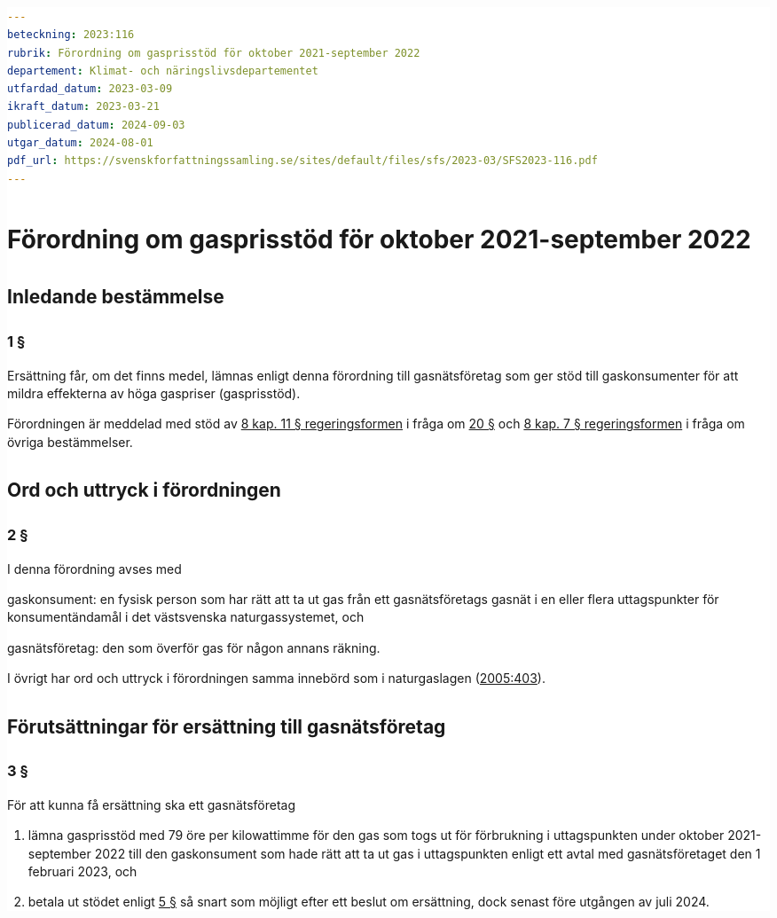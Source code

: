```yaml
---
beteckning: 2023:116
rubrik: Förordning om gasprisstöd för oktober 2021-september 2022
departement: Klimat- och näringslivsdepartementet
utfardad_datum: 2023-03-09
ikraft_datum: 2023-03-21
publicerad_datum: 2024-09-03
utgar_datum: 2024-08-01
pdf_url: https://svenskforfattningssamling.se/sites/default/files/sfs/2023-03/SFS2023-116.pdf
---
```


# Förordning om gasprisstöd för oktober 2021-september 2022

## Inledande bestämmelse

### 1 §

Ersättning får, om det finns medel, lämnas enligt denna förordning till gasnätsföretag som ger stöd till gaskonsumenter för att mildra effekterna av höga gaspriser (gasprisstöd).

Förordningen är meddelad med stöd av [8 kap. 11 § regeringsformen](https://selex.se/eli/sfs/1974/152#kap8.11) i fråga om [20 §](#20) och [8 kap. 7 § regeringsformen](https://selex.se/eli/sfs/1974/152#kap8.7) i fråga om övriga bestämmelser.

## Ord och uttryck i förordningen

### 2 §

I denna förordning avses med

gaskonsument: en fysisk person som har rätt att ta ut gas från ett gasnätsföretags gasnät i en eller flera uttagspunkter för konsumentändamål i det västsvenska naturgassystemet, och

gasnätsföretag: den som överför gas för någon annans räkning.

I övrigt har ord och uttryck i förordningen samma innebörd som i naturgaslagen ([2005:403](https://selex.se/eli/sfs/2005/403)).

## Förutsättningar för ersättning till gasnätsföretag

### 3 §

För att kunna få ersättning ska ett gasnätsföretag

1. lämna gasprisstöd med 79 öre per kilowattimme för den gas som togs ut för förbrukning i uttagspunkten under oktober 2021-september 2022 till den gaskonsument som hade rätt att ta ut gas i uttagspunkten enligt ett avtal med gasnätsföretaget den 1 februari 2023, och

2. betala ut stödet enligt [5 §](#5) så snart som möjligt efter ett beslut om ersättning, dock senast före utgången av juli 2024.
